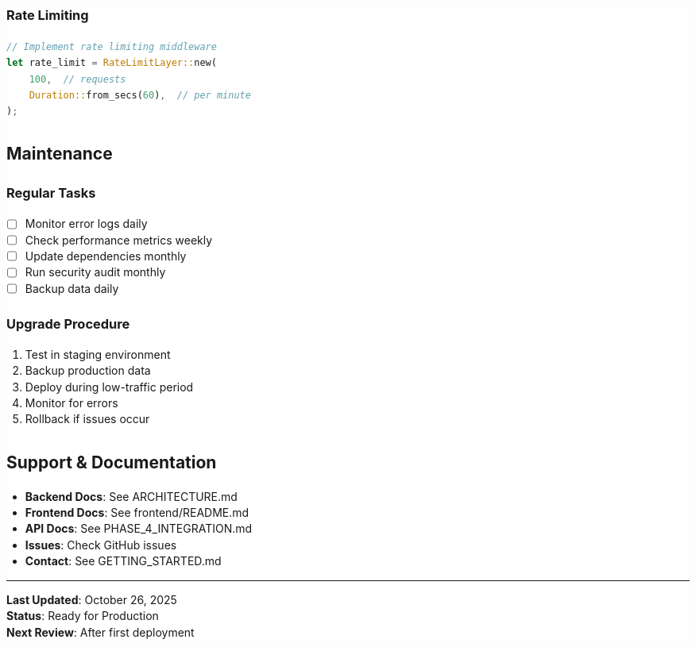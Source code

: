 ### Rate Limiting

```rust
// Implement rate limiting middleware
let rate_limit = RateLimitLayer::new(
    100,  // requests
    Duration::from_secs(60),  // per minute
);
```

## Maintenance

### Regular Tasks

- [ ] Monitor error logs daily
- [ ] Check performance metrics weekly
- [ ] Update dependencies monthly
- [ ] Run security audit monthly
- [ ] Backup data daily

### Upgrade Procedure

1. Test in staging environment
2. Backup production data
3. Deploy during low-traffic period
4. Monitor for errors
5. Rollback if issues occur

## Support & Documentation

- **Backend Docs**: See ARCHITECTURE.md
- **Frontend Docs**: See frontend/README.md
- **API Docs**: See PHASE_4_INTEGRATION.md
- **Issues**: Check GitHub issues
- **Contact**: See GETTING_STARTED.md

---

**Last Updated**: October 26, 2025  
**Status**: Ready for Production  
**Next Review**: After first deployment
